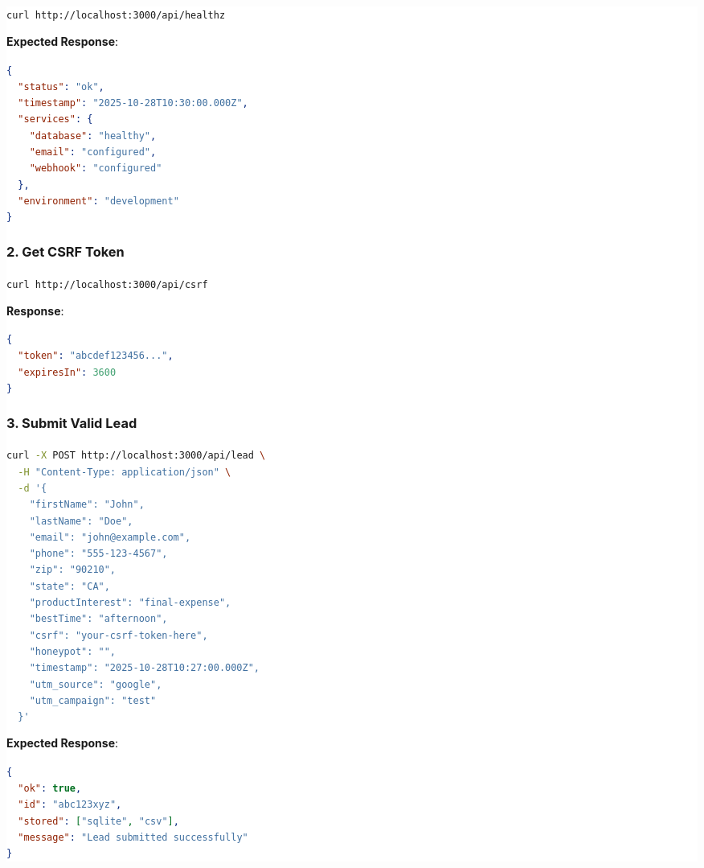 ```bash
curl http://localhost:3000/api/healthz
```

**Expected Response**:
```json
{
  "status": "ok",
  "timestamp": "2025-10-28T10:30:00.000Z",
  "services": {
    "database": "healthy",
    "email": "configured",
    "webhook": "configured"
  },
  "environment": "development"
}
```

### 2. Get CSRF Token

```bash
curl http://localhost:3000/api/csrf
```

**Response**:
```json
{
  "token": "abcdef123456...",
  "expiresIn": 3600
}
```

### 3. Submit Valid Lead

```bash
curl -X POST http://localhost:3000/api/lead \
  -H "Content-Type: application/json" \
  -d '{
    "firstName": "John",
    "lastName": "Doe",
    "email": "john@example.com",
    "phone": "555-123-4567",
    "zip": "90210",
    "state": "CA",
    "productInterest": "final-expense",
    "bestTime": "afternoon",
    "csrf": "your-csrf-token-here",
    "honeypot": "",
    "timestamp": "2025-10-28T10:27:00.000Z",
    "utm_source": "google",
    "utm_campaign": "test"
  }'
```

**Expected Response**:
```json
{
  "ok": true,
  "id": "abc123xyz",
  "stored": ["sqlite", "csv"],
  "message": "Lead submitted successfully"
}
```

